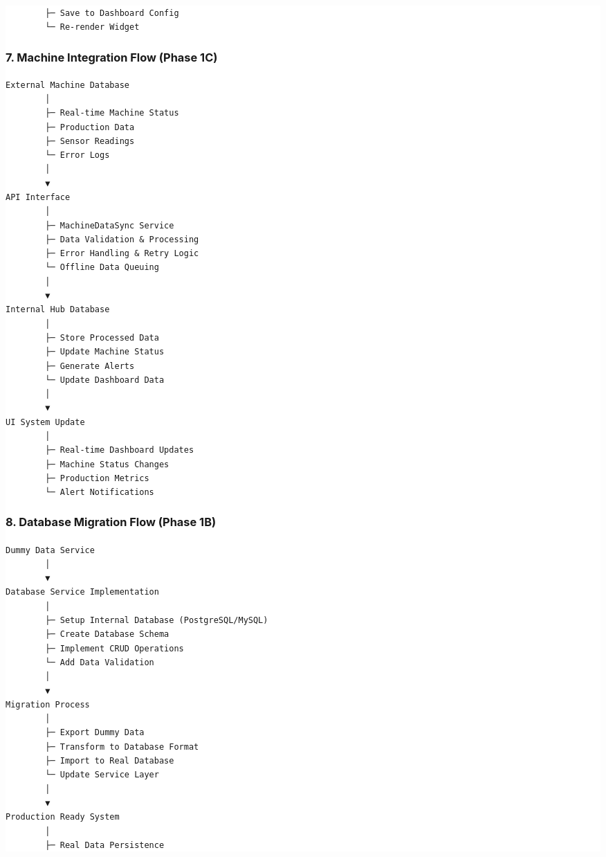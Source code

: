 ```
        ├─ Save to Dashboard Config
        └─ Re-render Widget
```

### 7. **Machine Integration Flow (Phase 1C)**

```
External Machine Database
        │
        ├─ Real-time Machine Status
        ├─ Production Data
        ├─ Sensor Readings
        └─ Error Logs
        │
        ▼
API Interface
        │
        ├─ MachineDataSync Service
        ├─ Data Validation & Processing
        ├─ Error Handling & Retry Logic
        └─ Offline Data Queuing
        │
        ▼
Internal Hub Database
        │
        ├─ Store Processed Data
        ├─ Update Machine Status
        ├─ Generate Alerts
        └─ Update Dashboard Data
        │
        ▼
UI System Update
        │
        ├─ Real-time Dashboard Updates
        ├─ Machine Status Changes
        ├─ Production Metrics
        └─ Alert Notifications
```

### 8. **Database Migration Flow (Phase 1B)**

```
Dummy Data Service
        │
        ▼
Database Service Implementation
        │
        ├─ Setup Internal Database (PostgreSQL/MySQL)
        ├─ Create Database Schema
        ├─ Implement CRUD Operations
        └─ Add Data Validation
        │
        ▼
Migration Process
        │
        ├─ Export Dummy Data
        ├─ Transform to Database Format
        ├─ Import to Real Database
        └─ Update Service Layer
        │
        ▼
Production Ready System
        │
        ├─ Real Data Persistence
```